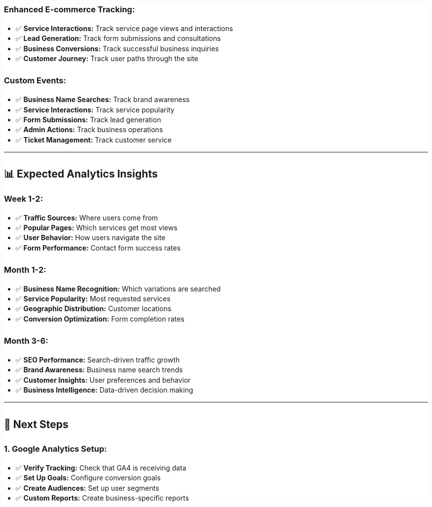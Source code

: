 ### **Enhanced E-commerce Tracking:**

- ✅ **Service Interactions:** Track service page views and interactions
- ✅ **Lead Generation:** Track form submissions and consultations
- ✅ **Business Conversions:** Track successful business inquiries
- ✅ **Customer Journey:** Track user paths through the site

### **Custom Events:**

- ✅ **Business Name Searches:** Track brand awareness
- ✅ **Service Interactions:** Track service popularity
- ✅ **Form Submissions:** Track lead generation
- ✅ **Admin Actions:** Track business operations
- ✅ **Ticket Management:** Track customer service

---

## 📊 Expected Analytics Insights

### **Week 1-2:**

- ✅ **Traffic Sources:** Where users come from
- ✅ **Popular Pages:** Which services get most views
- ✅ **User Behavior:** How users navigate the site
- ✅ **Form Performance:** Contact form success rates

### **Month 1-2:**

- ✅ **Business Name Recognition:** Which variations are searched
- ✅ **Service Popularity:** Most requested services
- ✅ **Geographic Distribution:** Customer locations
- ✅ **Conversion Optimization:** Form completion rates

### **Month 3-6:**

- ✅ **SEO Performance:** Search-driven traffic growth
- ✅ **Brand Awareness:** Business name search trends
- ✅ **Customer Insights:** User preferences and behavior
- ✅ **Business Intelligence:** Data-driven decision making

---

## 🚀 Next Steps

### **1. Google Analytics Setup:**

- ✅ **Verify Tracking:** Check that GA4 is receiving data
- ✅ **Set Up Goals:** Configure conversion goals
- ✅ **Create Audiences:** Set up user segments
- ✅ **Custom Reports:** Create business-specific reports
